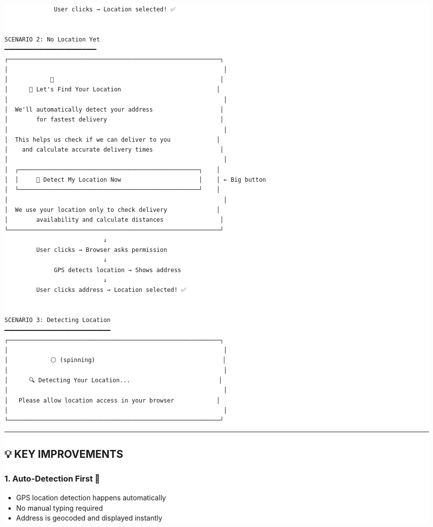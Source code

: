 ```
              User clicks → Location selected! ✅


SCENARIO 2: No Location Yet
━━━━━━━━━━━━━━━━━━━━━━━━━━
┌────────────────────────────────────────────────────────────┐
│                                                             │
│            📍                                               │
│      📍 Let's Find Your Location                           │
│                                                             │
│  We'll automatically detect your address                   │
│        for fastest delivery                                │
│                                                             │
│  This helps us check if we can deliver to you             │
│    and calculate accurate delivery times                   │
│                                                             │
│  ┌───────────────────────────────────────────────────┐    │
│  │     📍 Detect My Location Now                      │    │ ← Big button
│  └───────────────────────────────────────────────────┘    │
│                                                             │
│  We use your location only to check delivery              │
│        availability and calculate distances                │
└────────────────────────────────────────────────────────────┘
                            ↓
         User clicks → Browser asks permission
                            ↓
              GPS detects location → Shows address
                            ↓
         User clicks address → Location selected! ✅


SCENARIO 3: Detecting Location
━━━━━━━━━━━━━━━━━━━━━━━━━━━━━━
┌────────────────────────────────────────────────────────────┐
│                                                             │
│            ⚪ (spinning)                                    │
│                                                             │
│      🔍 Detecting Your Location...                         │
│                                                             │
│   Please allow location access in your browser            │
│                                                             │
└────────────────────────────────────────────────────────────┘
```

---

## 💡 KEY IMPROVEMENTS

### 1. **Auto-Detection First** 🎯
- GPS location detection happens automatically
- No manual typing required
- Address is geocoded and displayed instantly

